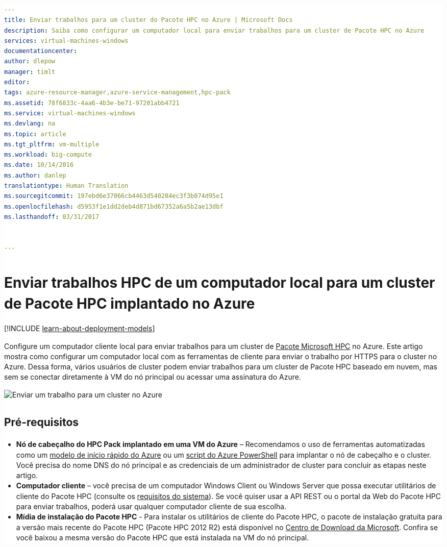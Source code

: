 ```yaml
---
title: Enviar trabalhos para um cluster do Pacote HPC no Azure | Microsoft Docs
description: Saiba como configurar um computador local para enviar trabalhos para um cluster de Pacote HPC no Azure
services: virtual-machines-windows
documentationcenter: 
author: dlepow
manager: timlt
editor: 
tags: azure-resource-manager,azure-service-management,hpc-pack
ms.assetid: 78f6833c-4aa6-4b3e-be71-97201abb4721
ms.service: virtual-machines-windows
ms.devlang: na
ms.topic: article
ms.tgt_pltfrm: vm-multiple
ms.workload: big-compute
ms.date: 10/14/2016
ms.author: danlep
translationtype: Human Translation
ms.sourcegitcommit: 197ebd6e37066cb4463d540284ec3f3b074d95e1
ms.openlocfilehash: d5953f1e1dd2deb4d871bd67352a6a5b2ae13dbf
ms.lasthandoff: 03/31/2017


---
```

# <a name="submit-hpc-jobs-from-an-on-premises-computer-to-an-hpc-pack-cluster-deployed-in-azure"></a>Enviar trabalhos HPC de um computador local para um cluster de Pacote HPC implantado no Azure
[!INCLUDE [learn-about-deployment-models](../../../includes/learn-about-deployment-models-both-include.md)]

Configure um computador cliente local para enviar trabalhos para um cluster de [Pacote Microsoft HPC](https://technet.microsoft.com/library/cc514029) no Azure. Este artigo mostra como configurar um computador local com as ferramentas de cliente para enviar o trabalho por HTTPS para o cluster no Azure. Dessa forma, vários usuários de cluster podem enviar trabalhos para um cluster de Pacote HPC baseado em nuvem, mas sem se conectar diretamente à VM do nó principal ou acessar uma assinatura do Azure.

![Enviar um trabalho para um cluster no Azure][jobsubmit]

## <a name="prerequisites"></a>Pré-requisitos
* **Nó de cabeçalho do HPC Pack implantado em uma VM do Azure** – Recomendamos o uso de ferramentas automatizadas como um [modelo de início rápido do Azure](https://azure.microsoft.com/documentation/templates/) ou um [script do Azure PowerShell](classic/hpcpack-cluster-powershell-script.md?toc=%2fazure%2fvirtual-machines%2fwindows%2fclassic%2ftoc.json) para implantar o nó de cabeçalho e o cluster. Você precisa do nome DNS do nó principal e as credenciais de um administrador de cluster para concluir as etapas neste artigo.
* **Computador cliente** – você precisa de um computador Windows Client ou Windows Server que possa executar utilitários de cliente do Pacote HPC (consulte os [requisitos do sistema](https://technet.microsoft.com/library/dn535781.aspx)). Se você quiser usar a API REST ou o portal da Web do Pacote HPC para enviar trabalhos, poderá usar qualquer computador cliente de sua escolha.
* **Mídia de instalação do Pacote HPC** - Para instalar os utilitários de cliente do Pacote HPC, o pacote de instalação gratuita para a versão mais recente do Pacote HPC (Pacote HPC 2012 R2) está disponível no [Centro de Download da Microsoft](http://go.microsoft.com/fwlink/?LinkId=328024). Confira se você baixou a mesma versão do Pacote HPC que está instalada na VM do nó principal.


[jobsubmit]: ./media/virtual-machines-windows-hpcpack-cluster-submit-jobs/jobsubmit.png